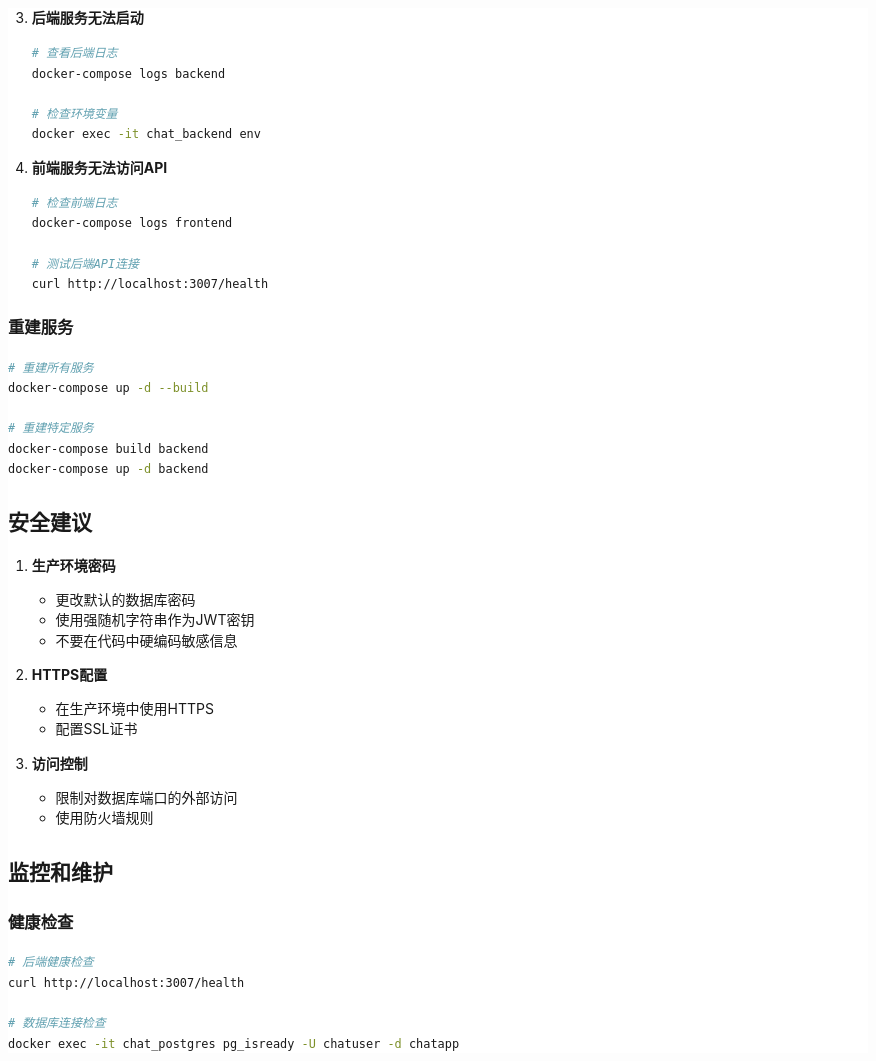 3. **后端服务无法启动**
   ```bash
   # 查看后端日志
   docker-compose logs backend
   
   # 检查环境变量
   docker exec -it chat_backend env
   ```

4. **前端服务无法访问API**
   ```bash
   # 检查前端日志
   docker-compose logs frontend
   
   # 测试后端API连接
   curl http://localhost:3007/health
   ```

### 重建服务
```bash
# 重建所有服务
docker-compose up -d --build

# 重建特定服务
docker-compose build backend
docker-compose up -d backend
```

## 安全建议

1. **生产环境密码**
   - 更改默认的数据库密码
   - 使用强随机字符串作为JWT密钥
   - 不要在代码中硬编码敏感信息

2. **HTTPS配置**
   - 在生产环境中使用HTTPS
   - 配置SSL证书

3. **访问控制**
   - 限制对数据库端口的外部访问
   - 使用防火墙规则

## 监控和维护

### 健康检查
```bash
# 后端健康检查
curl http://localhost:3007/health

# 数据库连接检查
docker exec -it chat_postgres pg_isready -U chatuser -d chatapp
```
